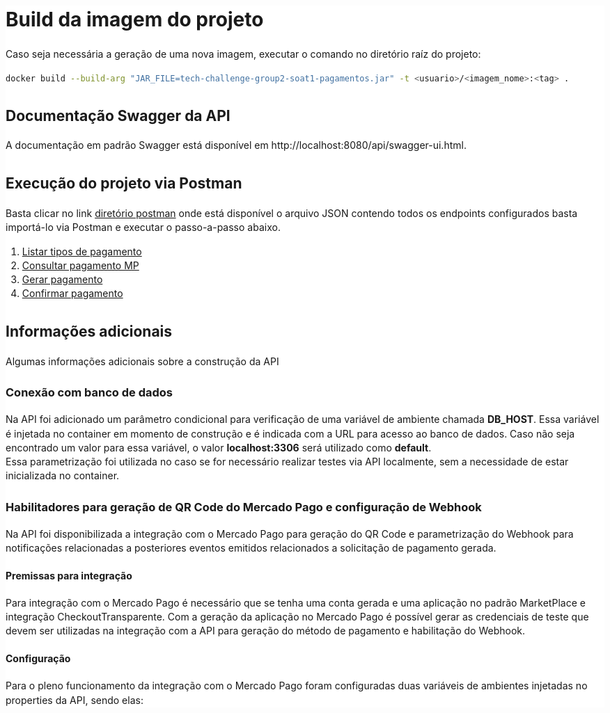 # Build da imagem do projeto
Caso seja necessária a geração de uma nova imagem, executar o comando no diretório raíz do projeto:
```sh
docker build --build-arg "JAR_FILE=tech-challenge-group2-soat1-pagamentos.jar" -t <usuario>/<imagem_nome>:<tag> .
```

## Documentação Swagger da API
A documentação em padrão Swagger está disponível em http://localhost:8080/api/swagger-ui.html.

## Execução do projeto via Postman
Basta clicar no link [diretório postman](src/main/resources/postman) onde está disponível o arquivo JSON contendo todos os endpoints configurados basta importá-lo via Postman e executar o passo-a-passo abaixo.

<a name="ancora"></a>
1. [Listar tipos de pagamento](#ancora1)
2. [Consultar pagamento MP](#ancora2)
3. [Gerar pagamento](#ancora3)
4. [Confirmar pagamento](#ancora4)

## Informações adicionais
Algumas informações adicionais sobre a construção da API

### Conexão com banco de dados
Na API foi adicionado um parâmetro condicional para verificação de uma variável de ambiente chamada **DB_HOST**. Essa variável é injetada no container em momento de construção e é indicada com a URL para acesso ao banco de dados. Caso não seja encontrado um valor para essa variável, o valor **localhost:3306** será utilizado como **default**.<br/>
Essa parametrização foi utilizada no caso se for necessário realizar testes via API localmente, sem a necessidade de estar inicializada no container.

### Habilitadores para geração de QR Code do Mercado Pago e configuração de Webhook
Na API foi disponibilizada a integração com o Mercado Pago para geração do QR Code e parametrização do Webhook para notificações relacionadas a posteriores eventos emitidos relacionados a solicitação de pagamento gerada.

#### Premissas para integração
Para integração com o Mercado Pago é necessário que se tenha uma conta gerada e uma aplicação no padrão MarketPlace e integração CheckoutTransparente.
Com a geração da aplicação no Mercado Pago é possível gerar as credenciais de teste que devem ser utilizadas na integração com a API para geração do método de pagamento e habilitação do Webhook.

#### Configuração
Para o pleno funcionamento da integração com o Mercado Pago foram configuradas duas variáveis de ambientes injetadas no properties da API, sendo elas:
